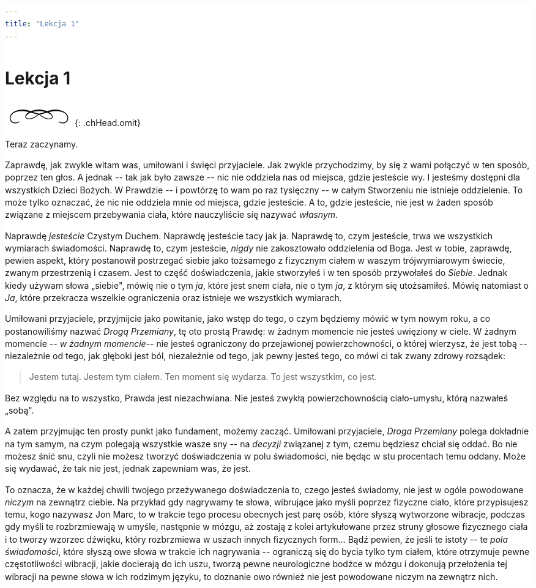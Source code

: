 ```yaml
---
title: "Lekcja 1"
---
```


<div class="chHead">
  <h1>Lekcja 1</h1>
</div>

![znaczek](../line2.jpg)
{: .chHead.omit}

Teraz zaczynamy.

Zaprawdę, jak zwykle witam was, umiłowani i święci przyjaciele. Jak zwykle przychodzimy, by się z wami połączyć w ten sposób, poprzez ten głos. A jednak -- tak jak było zawsze -- nic nie oddziela nas od miejsca, gdzie jesteście wy. I jesteśmy dostępni dla wszystkich Dzieci Bożych. W Prawdzie -- i powtórzę to wam po raz tysięczny -- w całym Stworzeniu nie istnieje oddzielenie. To może tylko oznaczać, że nic nie oddziela mnie od miejsca, gdzie jesteście. A to, gdzie jesteście, nie jest w żaden sposób związane z miejscem przebywania ciała, które nauczyliście się nazywać *własnym*.

Naprawdę *jesteście* Czystym Duchem. Naprawdę jesteście tacy jak ja. Naprawdę to, czym jesteście, trwa we wszystkich wymiarach świadomości. Naprawdę to, czym jesteście, *nigdy* nie zakosztowało oddzielenia od Boga. Jest w tobie, zaprawdę, pewien aspekt, który postanowił postrzegać siebie jako tożsamego z fizycznym ciałem w waszym trójwymiarowym świecie, zwanym przestrzenią i czasem. Jest to część doświadczenia, jakie stworzyłeś i w ten sposób przywołałeś do *Siebie*. Jednak kiedy używam słowa „siebie", mówię nie o tym *ja*, które jest snem ciała, nie o tym *ja*, z którym się utożsamiłeś. Mówię natomiast o *Ja*, które przekracza wszelkie ograniczenia oraz istnieje we wszystkich wymiarach.

Umiłowani przyjaciele, przyjmijcie jako powitanie, jako wstęp do tego, o czym będziemy mówić w tym nowym roku, a co postanowiliśmy nazwać *Drogą Przemiany*, tę oto prostą Prawdę: w żadnym momencie nie jesteś uwięziony w ciele. W żadnym momencie -- *w żadnym momencie*-- nie jesteś ograniczony do przejawionej powierzchowności, o której wierzysz, że jest tobą -- niezależnie od tego, jak głęboki jest ból, niezależnie od tego, jak pewny jesteś tego, co mówi ci tak zwany zdrowy rozsądek:

> Jestem tutaj. Jestem tym ciałem. Ten moment się wydarza. To jest wszystkim, co jest.

Bez względu na to wszystko, Prawda jest niezachwiana. Nie jesteś zwykłą powierzchownością ciało-umysłu, którą nazwałeś „sobą".

A zatem przyjmując ten prosty punkt jako fundament, możemy zacząć. Umiłowani przyjaciele, *Droga Przemiany* polega dokładnie na tym samym, na czym polegają wszystkie wasze sny -- na *decyzji* związanej z tym, czemu będziesz chciał się oddać. Bo nie możesz śnić snu, czyli nie możesz tworzyć doświadczenia w polu świadomości, nie będąc w stu procentach temu oddany. Może się wydawać, że tak nie jest, jednak zapewniam was, że jest.

To oznacza, że w każdej chwili twojego przeżywanego doświadczenia to, czego jesteś świadomy, nie jest w ogóle powodowane *niczym* na zewnątrz ciebie. Na przykład gdy nagrywamy te słowa, wibrujące jako myśli poprzez fizyczne ciało, które przypisujesz temu, kogo nazywasz Jon Marc, to w trakcie tego procesu obecnych jest parę osób, które słyszą wytworzone wibracje, podczas gdy myśli te rozbrzmiewają w umyśle, następnie w mózgu, aż zostają z kolei artykułowane przez struny głosowe fizycznego ciała i to tworzy wzorzec dźwięku, który rozbrzmiewa w uszach innych fizycznych form&hellip; Bądź pewien, że jeśli te istoty -- te *pola świadomości*, które słyszą owe słowa w trakcie ich nagrywania -- ograniczą się do bycia tylko tym ciałem, które otrzymuje pewne częstotliwości wibracji, jakie docierają do ich uszu, tworzą pewne neurologiczne bodźce w mózgu i dokonują przełożenia tej wibracji na pewne słowa w ich rodzimym języku, to doznanie owo również nie jest powodowane niczym na zewnątrz nich.
